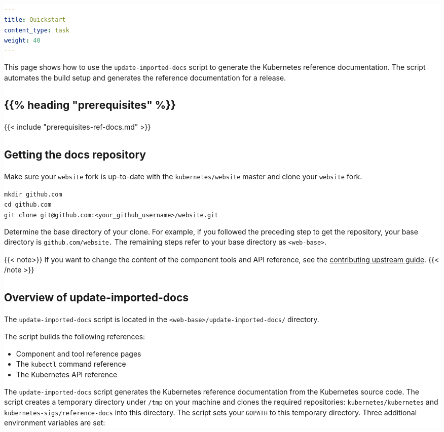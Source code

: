 ```yaml
---
title: Quickstart
content_type: task
weight: 40
---
```




This page shows how to use the `update-imported-docs` script to generate
the Kubernetes reference documentation. The script automates
the build setup and generates the reference documentation for a release.

## {{% heading "prerequisites" %}}

{{< include "prerequisites-ref-docs.md" >}}



## Getting the docs repository

Make sure your `website` fork is up-to-date with the `kubernetes/website` master and clone
your `website` fork.

```shell
mkdir github.com
cd github.com
git clone git@github.com:<your_github_username>/website.git
```

Determine the base directory of your clone. For example, if you followed the
preceding step to get the repository, your base directory is
`github.com/website.` The remaining steps refer to your base directory as
`<web-base>`.

{{< note>}}
If you want to change the content of the component tools and API reference,
see the [contributing upstream guide](/docs/contribute/generate-ref-docs/contribute-upstream).
{{< /note >}}

## Overview of update-imported-docs

The `update-imported-docs` script is located in the `<web-base>/update-imported-docs/`
directory.

The script builds the following references:

* Component and tool reference pages
* The `kubectl` command reference
* The Kubernetes API reference

The `update-imported-docs` script generates the Kubernetes reference documentation
from the Kubernetes source code. The script creates a temporary directory
under `/tmp` on your machine and clones the required repositories: `kubernetes/kubernetes` and
`kubernetes-sigs/reference-docs` into this directory.
The script sets your `GOPATH` to this temporary directory.
Three additional environment variables are set:
